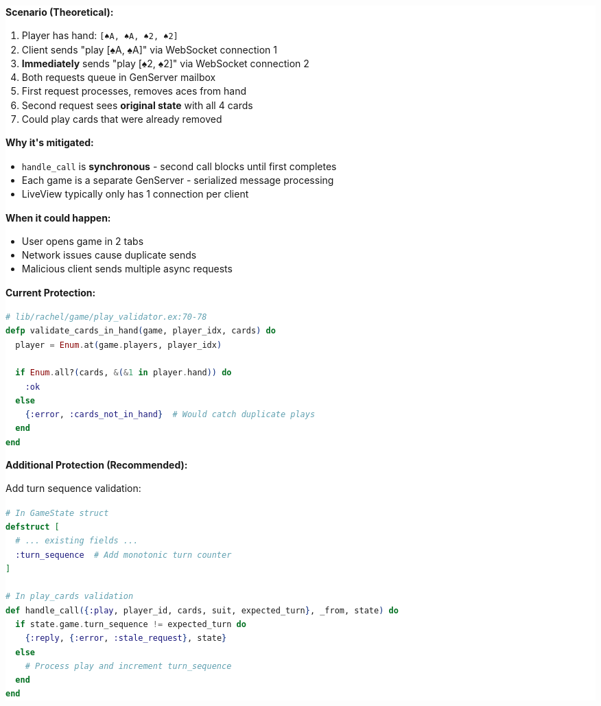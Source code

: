
**Scenario (Theoretical):**
1. Player has hand: `[♠A, ♠A, ♠2, ♠2]`
2. Client sends "play [♠A, ♠A]" via WebSocket connection 1
3. **Immediately** sends "play [♠2, ♠2]" via WebSocket connection 2
4. Both requests queue in GenServer mailbox
5. First request processes, removes aces from hand
6. Second request sees **original state** with all 4 cards
7. Could play cards that were already removed

**Why it's mitigated:**
- `handle_call` is **synchronous** - second call blocks until first completes
- Each game is a separate GenServer - serialized message processing
- LiveView typically only has 1 connection per client

**When it could happen:**
- User opens game in 2 tabs
- Network issues cause duplicate sends
- Malicious client sends multiple async requests

**Current Protection:**
```elixir
# lib/rachel/game/play_validator.ex:70-78
defp validate_cards_in_hand(game, player_idx, cards) do
  player = Enum.at(game.players, player_idx)

  if Enum.all?(cards, &(&1 in player.hand)) do
    :ok
  else
    {:error, :cards_not_in_hand}  # Would catch duplicate plays
  end
end
```

**Additional Protection (Recommended):**

Add turn sequence validation:

```elixir
# In GameState struct
defstruct [
  # ... existing fields ...
  :turn_sequence  # Add monotonic turn counter
]

# In play_cards validation
def handle_call({:play, player_id, cards, suit, expected_turn}, _from, state) do
  if state.game.turn_sequence != expected_turn do
    {:reply, {:error, :stale_request}, state}
  else
    # Process play and increment turn_sequence
  end
end
```
